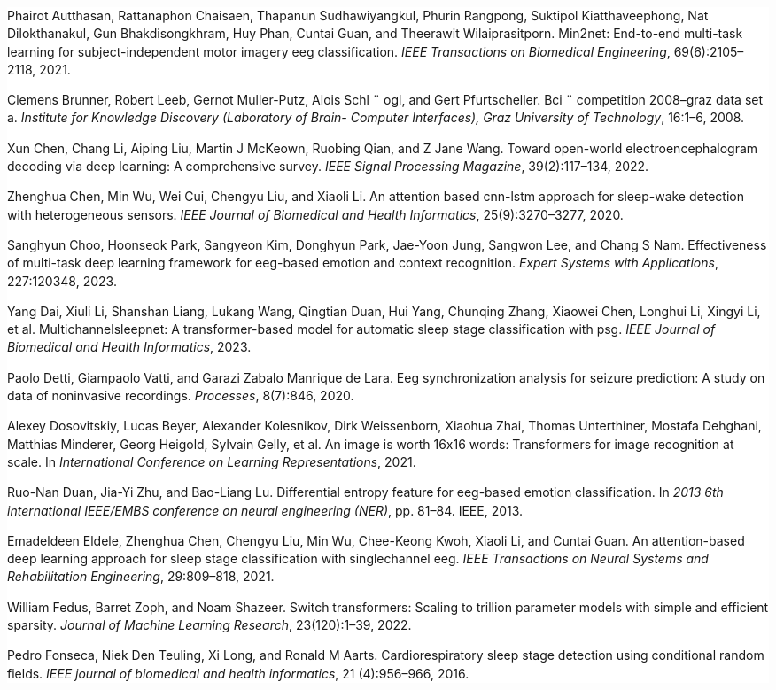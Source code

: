
Phairot Autthasan, Rattanaphon Chaisaen, Thapanun Sudhawiyangkul, Phurin Rangpong, Suktipol
Kiatthaveephong, Nat Dilokthanakul, Gun Bhakdisongkhram, Huy Phan, Cuntai Guan, and Theerawit Wilaiprasitporn. Min2net: End-to-end multi-task learning for subject-independent motor
imagery eeg classification. _IEEE Transactions on Biomedical Engineering_, 69(6):2105–2118,
2021.


Clemens Brunner, Robert Leeb, Gernot Muller-Putz, Alois Schl ¨ ogl, and Gert Pfurtscheller. Bci ¨
competition 2008–graz data set a. _Institute for Knowledge Discovery (Laboratory of Brain-_
_Computer Interfaces), Graz University of Technology_, 16:1–6, 2008.


Xun Chen, Chang Li, Aiping Liu, Martin J McKeown, Ruobing Qian, and Z Jane Wang. Toward
open-world electroencephalogram decoding via deep learning: A comprehensive survey. _IEEE_
_Signal Processing Magazine_, 39(2):117–134, 2022.


Zhenghua Chen, Min Wu, Wei Cui, Chengyu Liu, and Xiaoli Li. An attention based cnn-lstm
approach for sleep-wake detection with heterogeneous sensors. _IEEE Journal of Biomedical and_
_Health Informatics_, 25(9):3270–3277, 2020.


Sanghyun Choo, Hoonseok Park, Sangyeon Kim, Donghyun Park, Jae-Yoon Jung, Sangwon Lee, and
Chang S Nam. Effectiveness of multi-task deep learning framework for eeg-based emotion and
context recognition. _Expert Systems with Applications_, 227:120348, 2023.


Yang Dai, Xiuli Li, Shanshan Liang, Lukang Wang, Qingtian Duan, Hui Yang, Chunqing Zhang,
Xiaowei Chen, Longhui Li, Xingyi Li, et al. Multichannelsleepnet: A transformer-based model for
automatic sleep stage classification with psg. _IEEE Journal of Biomedical and Health Informatics_,
2023.


Paolo Detti, Giampaolo Vatti, and Garazi Zabalo Manrique de Lara. Eeg synchronization analysis for
seizure prediction: A study on data of noninvasive recordings. _Processes_, 8(7):846, 2020.


Alexey Dosovitskiy, Lucas Beyer, Alexander Kolesnikov, Dirk Weissenborn, Xiaohua Zhai, Thomas
Unterthiner, Mostafa Dehghani, Matthias Minderer, Georg Heigold, Sylvain Gelly, et al. An image
is worth 16x16 words: Transformers for image recognition at scale. In _International Conference_
_on Learning Representations_, 2021.


Ruo-Nan Duan, Jia-Yi Zhu, and Bao-Liang Lu. Differential entropy feature for eeg-based emotion
classification. In _2013 6th international IEEE/EMBS conference on neural engineering (NER)_, pp.
81–84. IEEE, 2013.


Emadeldeen Eldele, Zhenghua Chen, Chengyu Liu, Min Wu, Chee-Keong Kwoh, Xiaoli Li, and
Cuntai Guan. An attention-based deep learning approach for sleep stage classification with singlechannel eeg. _IEEE Transactions on Neural Systems and Rehabilitation Engineering_, 29:809–818,
2021.


William Fedus, Barret Zoph, and Noam Shazeer. Switch transformers: Scaling to trillion parameter
models with simple and efficient sparsity. _Journal of Machine Learning Research_, 23(120):1–39,
2022.


Pedro Fonseca, Niek Den Teuling, Xi Long, and Ronald M Aarts. Cardiorespiratory sleep stage
detection using conditional random fields. _IEEE journal of biomedical and health informatics_, 21
(4):956–966, 2016.
